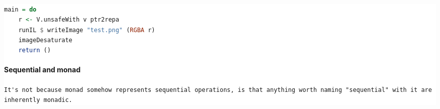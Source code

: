 ```haskell
main = do
    r <- V.unsafeWith v ptr2repa
    runIL $ writeImage "test.png" (RGBA r)
    imageDesaturate
    return ()
```

#### Sequential and monad
```
It's not because monad somehow represents sequential operations, is that anything worth naming "sequential" with it are inherently monadic.
```
